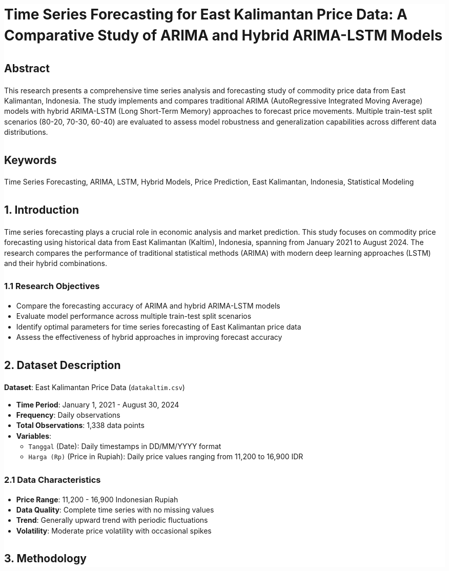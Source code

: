 # Time Series Forecasting for East Kalimantan Price Data: A Comparative Study of ARIMA and Hybrid ARIMA-LSTM Models

## Abstract

This research presents a comprehensive time series analysis and forecasting study of commodity price data from East Kalimantan, Indonesia. The study implements and compares traditional ARIMA (AutoRegressive Integrated Moving Average) models with hybrid ARIMA-LSTM (Long Short-Term Memory) approaches to forecast price movements. Multiple train-test split scenarios (80-20, 70-30, 60-40) are evaluated to assess model robustness and generalization capabilities across different data distributions.

## Keywords
Time Series Forecasting, ARIMA, LSTM, Hybrid Models, Price Prediction, East Kalimantan, Indonesia, Statistical Modeling

## 1. Introduction

Time series forecasting plays a crucial role in economic analysis and market prediction. This study focuses on commodity price forecasting using historical data from East Kalimantan (Kaltim), Indonesia, spanning from January 2021 to August 2024. The research compares the performance of traditional statistical methods (ARIMA) with modern deep learning approaches (LSTM) and their hybrid combinations.

### 1.1 Research Objectives
- Compare the forecasting accuracy of ARIMA and hybrid ARIMA-LSTM models
- Evaluate model performance across multiple train-test split scenarios
- Identify optimal parameters for time series forecasting of East Kalimantan price data
- Assess the effectiveness of hybrid approaches in improving forecast accuracy

## 2. Dataset Description

**Dataset**: East Kalimantan Price Data (`datakaltim.csv`)
- **Time Period**: January 1, 2021 - August 30, 2024
- **Frequency**: Daily observations
- **Total Observations**: 1,338 data points
- **Variables**: 
  - `Tanggal` (Date): Daily timestamps in DD/MM/YYYY format
  - `Harga (Rp)` (Price in Rupiah): Daily price values ranging from 11,200 to 16,900 IDR

### 2.1 Data Characteristics
- **Price Range**: 11,200 - 16,900 Indonesian Rupiah
- **Data Quality**: Complete time series with no missing values
- **Trend**: Generally upward trend with periodic fluctuations
- **Volatility**: Moderate price volatility with occasional spikes

## 3. Methodology
